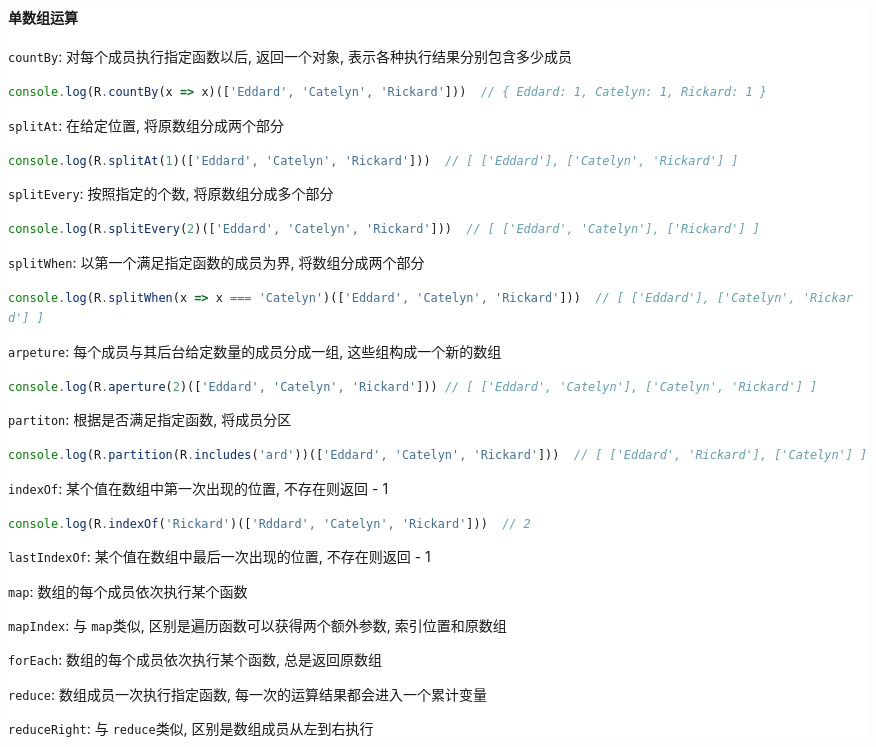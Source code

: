 

 #### 单数组运算

`countBy`:  对每个成员执行指定函数以后,  返回一个对象,  表示各种执行结果分别包含多少成员

```javascript
console.log(R.countBy(x => x)(['Eddard', 'Catelyn', 'Rickard']))  // { Eddard: 1, Catelyn: 1, Rickard: 1 }
```

`splitAt`:  在给定位置,  将原数组分成两个部分

```javascript
console.log(R.splitAt(1)(['Eddard', 'Catelyn', 'Rickard']))  // [ ['Eddard'], ['Catelyn', 'Rickard'] ]
```

`splitEvery`:  按照指定的个数,  将原数组分成多个部分

```javascript
console.log(R.splitEvery(2)(['Eddard', 'Catelyn', 'Rickard']))  // [ ['Eddard', 'Catelyn'], ['Rickard'] ]
```

`splitWhen`: 以第一个满足指定函数的成员为界,  将数组分成两个部分

```javascript
console.log(R.splitWhen(x => x === 'Catelyn')(['Eddard', 'Catelyn', 'Rickard']))  // [ ['Eddard'], ['Catelyn', 'Rickard'] ]
```

`arpeture`:  每个成员与其后台给定数量的成员分成一组,  这些组构成一个新的数组

```javascript
console.log(R.aperture(2)(['Eddard', 'Catelyn', 'Rickard'])) // [ ['Eddard', 'Catelyn'], ['Catelyn', 'Rickard'] ]
```

`partiton`:  根据是否满足指定函数,  将成员分区

````javascript
console.log(R.partition(R.includes('ard'))(['Eddard', 'Catelyn', 'Rickard']))  // [ ['Eddard', 'Rickard'], ['Catelyn'] ]
````

`indexOf`:  某个值在数组中第一次出现的位置,  不存在则返回 - 1

```javascript
console.log(R.indexOf('Rickard')(['Rddard', 'Catelyn', 'Rickard']))  // 2
```

`lastIndexOf`:  某个值在数组中最后一次出现的位置,  不存在则返回 - 1

`map`:  数组的每个成员依次执行某个函数

`mapIndex`:  与 `map`类似, 区别是遍历函数可以获得两个额外参数,  索引位置和原数组

`forEach`:  数组的每个成员依次执行某个函数,  总是返回原数组

`reduce`:  数组成员一次执行指定函数,  每一次的运算结果都会进入一个累计变量

`reduceRight`:  与 `reduce`类似,  区别是数组成员从左到右执行
